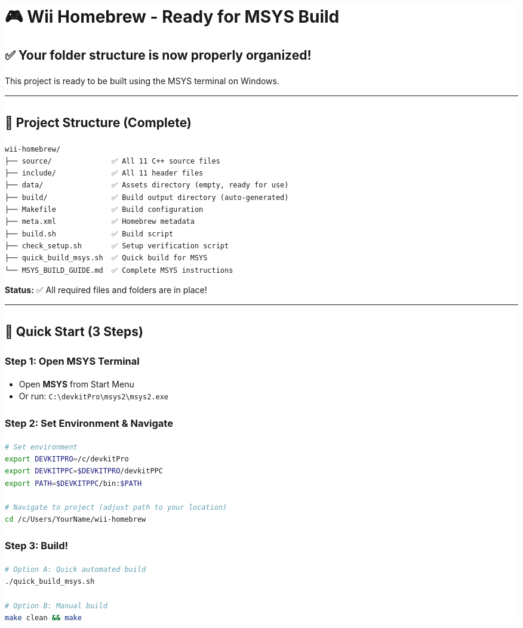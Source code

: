 # 🎮 Wii Homebrew - Ready for MSYS Build

## ✅ **Your folder structure is now properly organized!**

This project is ready to be built using the MSYS terminal on Windows.

---

## 📁 Project Structure (Complete)

```
wii-homebrew/
├── source/              ✅ All 11 C++ source files
├── include/             ✅ All 11 header files  
├── data/                ✅ Assets directory (empty, ready for use)
├── build/               ✅ Build output directory (auto-generated)
├── Makefile             ✅ Build configuration
├── meta.xml             ✅ Homebrew metadata
├── build.sh             ✅ Build script
├── check_setup.sh       ✅ Setup verification script
├── quick_build_msys.sh  ✅ Quick build for MSYS
└── MSYS_BUILD_GUIDE.md  ✅ Complete MSYS instructions
```

**Status:** ✅ All required files and folders are in place!

---

## 🚀 Quick Start (3 Steps)

### Step 1: Open MSYS Terminal
- Open **MSYS** from Start Menu
- Or run: `C:\devkitPro\msys2\msys2.exe`

### Step 2: Set Environment & Navigate
```bash
# Set environment
export DEVKITPRO=/c/devkitPro
export DEVKITPPC=$DEVKITPRO/devkitPPC
export PATH=$DEVKITPPC/bin:$PATH

# Navigate to project (adjust path to your location)
cd /c/Users/YourName/wii-homebrew
```

### Step 3: Build!
```bash
# Option A: Quick automated build
./quick_build_msys.sh

# Option B: Manual build
make clean && make
```
